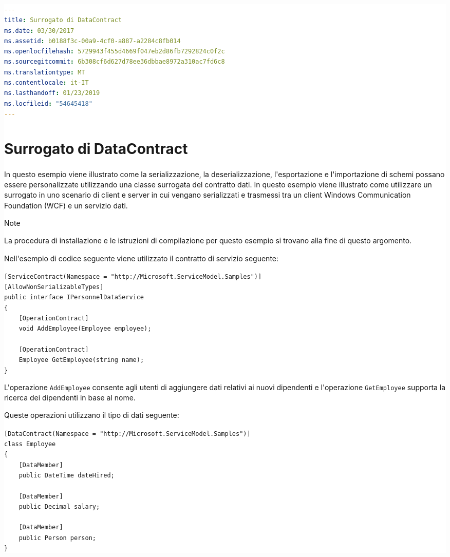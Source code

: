 ```yaml
---
title: Surrogato di DataContract
ms.date: 03/30/2017
ms.assetid: b0188f3c-00a9-4cf0-a887-a2284c8fb014
ms.openlocfilehash: 5729943f455d4669f047eb2d86fb7292824c0f2c
ms.sourcegitcommit: 6b308cf6d627d78ee36dbbae8972a310ac7fd6c8
ms.translationtype: MT
ms.contentlocale: it-IT
ms.lasthandoff: 01/23/2019
ms.locfileid: "54645418"
---
```

# <a name="datacontract-surrogate"></a>Surrogato di DataContract
In questo esempio viene illustrato come la serializzazione, la deserializzazione, l'esportazione e l'importazione di schemi possano essere personalizzate utilizzando una classe surrogata del contratto dati. In questo esempio viene illustrato come utilizzare un surrogato in uno scenario di client e server in cui vengano serializzati e trasmessi tra un client Windows Communication Foundation (WCF) e un servizio dati.  
  
> [!NOTE]
>  La procedura di installazione e le istruzioni di compilazione per questo esempio si trovano alla fine di questo argomento.  
  
 Nell'esempio di codice seguente viene utilizzato il contratto di servizio seguente:  
  
```  
[ServiceContract(Namespace = "http://Microsoft.ServiceModel.Samples")]  
[AllowNonSerializableTypes]  
public interface IPersonnelDataService  
{  
    [OperationContract]  
    void AddEmployee(Employee employee);  
  
    [OperationContract]  
    Employee GetEmployee(string name);  
}  
```  
  
 L'operazione `AddEmployee` consente agli utenti di aggiungere dati relativi ai nuovi dipendenti e l'operazione `GetEmployee` supporta la ricerca dei dipendenti in base al nome.  
  
 Queste operazioni utilizzano il tipo di dati seguente:  
  
```  
[DataContract(Namespace = "http://Microsoft.ServiceModel.Samples")]  
class Employee  
{  
    [DataMember]  
    public DateTime dateHired;  
  
    [DataMember]  
    public Decimal salary;  
  
    [DataMember]  
    public Person person;  
}  
```  
  